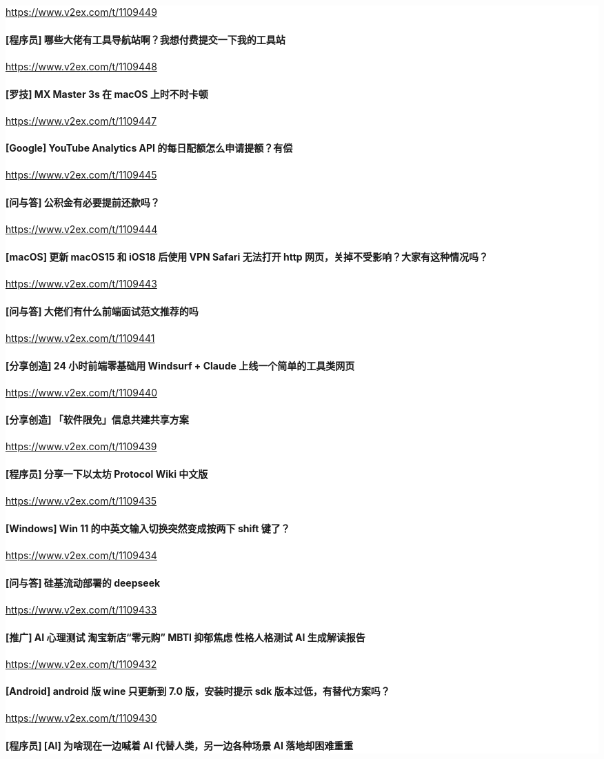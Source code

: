 <span style="color: blue!80!green"><https://www.v2ex.com/t/1109449></span>

#### \[程序员\] 哪些大佬有工具导航站啊？我想付费提交一下我的工具站

<span style="color: blue!80!green"><https://www.v2ex.com/t/1109448></span>

#### \[罗技\] MX Master 3s 在 macOS 上时不时卡顿

<span style="color: blue!80!green"><https://www.v2ex.com/t/1109447></span>

#### \[Google\] YouTube Analytics API 的每日配额怎么申请提额？有偿

<span style="color: blue!80!green"><https://www.v2ex.com/t/1109445></span>

#### \[问与答\] 公积金有必要提前还款吗？

<span style="color: blue!80!green"><https://www.v2ex.com/t/1109444></span>

#### \[macOS\] 更新 macOS15 和 iOS18 后使用 VPN Safari 无法打开 http 网页，关掉不受影响？大家有这种情况吗？

<span style="color: blue!80!green"><https://www.v2ex.com/t/1109443></span>

#### \[问与答\] 大佬们有什么前端面试范文推荐的吗

<span style="color: blue!80!green"><https://www.v2ex.com/t/1109441></span>

#### \[分享创造\] 24 小时前端零基础用 Windsurf + Claude 上线一个简单的工具类网页

<span style="color: blue!80!green"><https://www.v2ex.com/t/1109440></span>

#### \[分享创造\] 「软件限免」信息共建共享方案

<span style="color: blue!80!green"><https://www.v2ex.com/t/1109439></span>

#### \[程序员\] 分享一下以太坊 Protocol Wiki 中文版

<span style="color: blue!80!green"><https://www.v2ex.com/t/1109435></span>

#### \[Windows\] Win 11 的中英文输入切换突然变成按两下 shift 键了？

<span style="color: blue!80!green"><https://www.v2ex.com/t/1109434></span>

#### \[问与答\] 硅基流动部署的 deepseek

<span style="color: blue!80!green"><https://www.v2ex.com/t/1109433></span>

#### \[推广\] AI 心理测试 淘宝新店“零元购” MBTI 抑郁焦虑 性格人格测试 AI 生成解读报告

<span style="color: blue!80!green"><https://www.v2ex.com/t/1109432></span>

#### \[Android\] android 版 wine 只更新到 7.0 版，安装时提示 sdk 版本过低，有替代方案吗？

<span style="color: blue!80!green"><https://www.v2ex.com/t/1109430></span>

#### \[程序员\] \[AI\] 为啥现在一边喊着 AI 代替人类，另一边各种场景 AI 落地却困难重重
